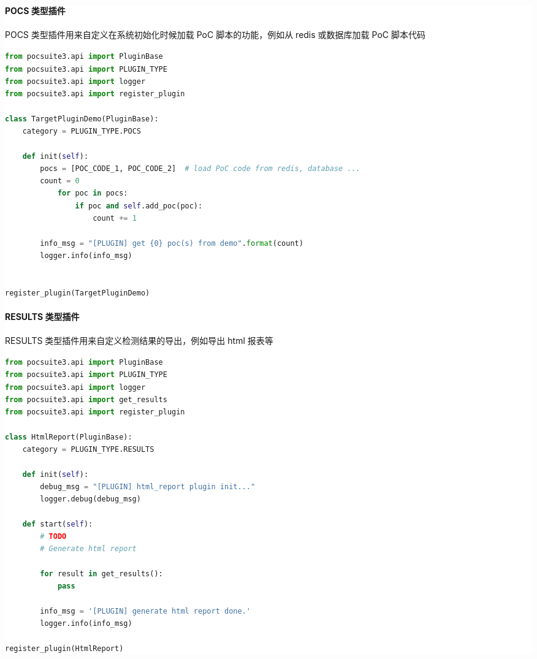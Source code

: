 
#### POCS 类型插件<div id="plugin_pocs"></div>
POCS 类型插件用来自定义在系统初始化时候加载 PoC 脚本的功能，例如从 redis 或数据库加载 PoC 脚本代码

```python
from pocsuite3.api import PluginBase
from pocsuite3.api import PLUGIN_TYPE
from pocsuite3.api import logger
from pocsuite3.api import register_plugin

class TargetPluginDemo(PluginBase):
    category = PLUGIN_TYPE.POCS
    
    def init(self):
        pocs = [POC_CODE_1, POC_CODE_2]  # load PoC code from redis, database ...
        count = 0
            for poc in pocs:
                if poc and self.add_poc(poc):
                    count += 1

        info_msg = "[PLUGIN] get {0} poc(s) from demo".format(count)
        logger.info(info_msg)


register_plugin(TargetPluginDemo)
```

#### RESULTS 类型插件<div id="plugin_results"></div>
RESULTS 类型插件用来自定义检测结果的导出，例如导出 html 报表等

```python
from pocsuite3.api import PluginBase
from pocsuite3.api import PLUGIN_TYPE
from pocsuite3.api import logger
from pocsuite3.api import get_results
from pocsuite3.api import register_plugin

class HtmlReport(PluginBase):
    category = PLUGIN_TYPE.RESULTS

    def init(self):
        debug_msg = "[PLUGIN] html_report plugin init..."
        logger.debug(debug_msg)

    def start(self):
        # TODO
        # Generate html report

        for result in get_results():
            pass

        info_msg = '[PLUGIN] generate html report done.'
        logger.info(info_msg)

register_plugin(HtmlReport)

```
